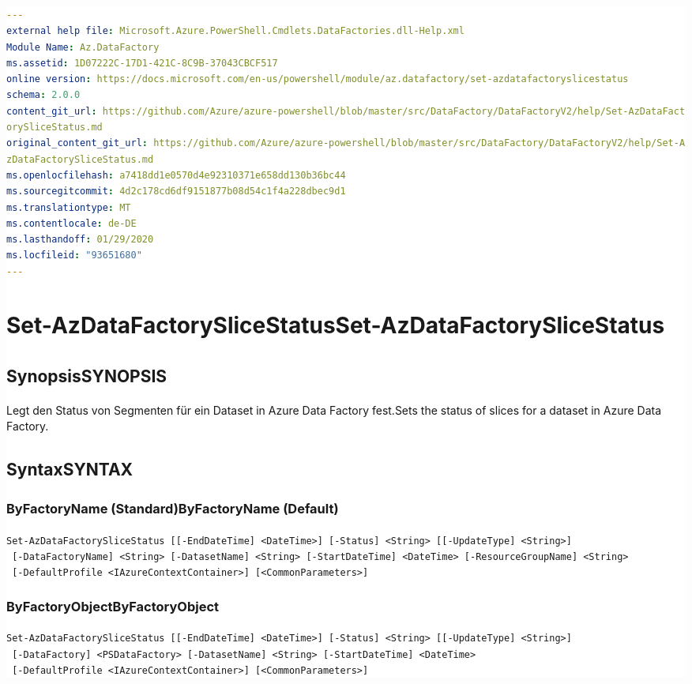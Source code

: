 ```yaml
---
external help file: Microsoft.Azure.PowerShell.Cmdlets.DataFactories.dll-Help.xml
Module Name: Az.DataFactory
ms.assetid: 1D07222C-17D1-421C-8C9B-37043CBCF517
online version: https://docs.microsoft.com/en-us/powershell/module/az.datafactory/set-azdatafactoryslicestatus
schema: 2.0.0
content_git_url: https://github.com/Azure/azure-powershell/blob/master/src/DataFactory/DataFactoryV2/help/Set-AzDataFactorySliceStatus.md
original_content_git_url: https://github.com/Azure/azure-powershell/blob/master/src/DataFactory/DataFactoryV2/help/Set-AzDataFactorySliceStatus.md
ms.openlocfilehash: a7418dd1e0570d4e92310371e658dd130b36bc44
ms.sourcegitcommit: 4d2c178cd6df9151877b08d54c1f4a228dbec9d1
ms.translationtype: MT
ms.contentlocale: de-DE
ms.lasthandoff: 01/29/2020
ms.locfileid: "93651680"
---
```

# <span data-ttu-id="9dd45-101">Set-AzDataFactorySliceStatus</span><span class="sxs-lookup"><span data-stu-id="9dd45-101">Set-AzDataFactorySliceStatus</span></span>

## <span data-ttu-id="9dd45-102">Synopsis</span><span class="sxs-lookup"><span data-stu-id="9dd45-102">SYNOPSIS</span></span>
<span data-ttu-id="9dd45-103">Legt den Status von Segmenten für ein Dataset in Azure Data Factory fest.</span><span class="sxs-lookup"><span data-stu-id="9dd45-103">Sets the status of slices for a dataset in Azure Data Factory.</span></span>

## <span data-ttu-id="9dd45-104">Syntax</span><span class="sxs-lookup"><span data-stu-id="9dd45-104">SYNTAX</span></span>

### <span data-ttu-id="9dd45-105">ByFactoryName (Standard)</span><span class="sxs-lookup"><span data-stu-id="9dd45-105">ByFactoryName (Default)</span></span>
```
Set-AzDataFactorySliceStatus [[-EndDateTime] <DateTime>] [-Status] <String> [[-UpdateType] <String>]
 [-DataFactoryName] <String> [-DatasetName] <String> [-StartDateTime] <DateTime> [-ResourceGroupName] <String>
 [-DefaultProfile <IAzureContextContainer>] [<CommonParameters>]
```

### <span data-ttu-id="9dd45-106">ByFactoryObject</span><span class="sxs-lookup"><span data-stu-id="9dd45-106">ByFactoryObject</span></span>
```
Set-AzDataFactorySliceStatus [[-EndDateTime] <DateTime>] [-Status] <String> [[-UpdateType] <String>]
 [-DataFactory] <PSDataFactory> [-DatasetName] <String> [-StartDateTime] <DateTime>
 [-DefaultProfile <IAzureContextContainer>] [<CommonParameters>]
```
